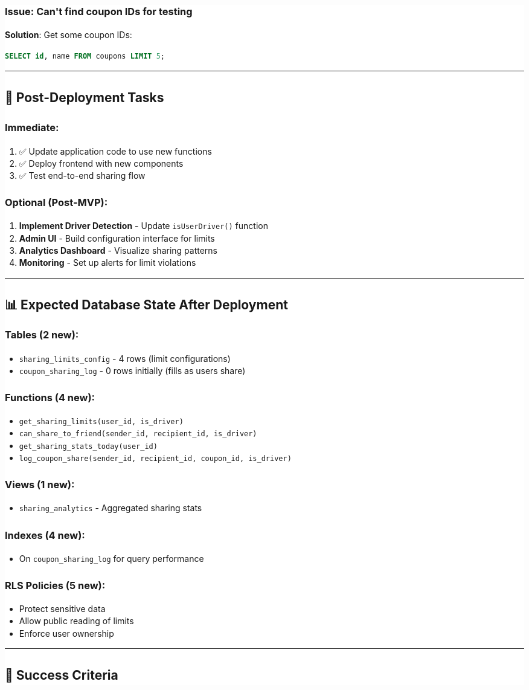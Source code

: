 ### Issue: Can't find coupon IDs for testing
**Solution**: Get some coupon IDs:
```sql
SELECT id, name FROM coupons LIMIT 5;
```

---

## 🎯 Post-Deployment Tasks

### Immediate:
1. ✅ Update application code to use new functions
2. ✅ Deploy frontend with new components
3. ✅ Test end-to-end sharing flow

### Optional (Post-MVP):
1. **Implement Driver Detection** - Update `isUserDriver()` function
2. **Admin UI** - Build configuration interface for limits
3. **Analytics Dashboard** - Visualize sharing patterns
4. **Monitoring** - Set up alerts for limit violations

---

## 📊 Expected Database State After Deployment

### Tables (2 new):
- `sharing_limits_config` - 4 rows (limit configurations)
- `coupon_sharing_log` - 0 rows initially (fills as users share)

### Functions (4 new):
- `get_sharing_limits(user_id, is_driver)`
- `can_share_to_friend(sender_id, recipient_id, is_driver)`
- `get_sharing_stats_today(user_id)`
- `log_coupon_share(sender_id, recipient_id, coupon_id, is_driver)`

### Views (1 new):
- `sharing_analytics` - Aggregated sharing stats

### Indexes (4 new):
- On `coupon_sharing_log` for query performance

### RLS Policies (5 new):
- Protect sensitive data
- Allow public reading of limits
- Enforce user ownership

---

## 🎉 Success Criteria
